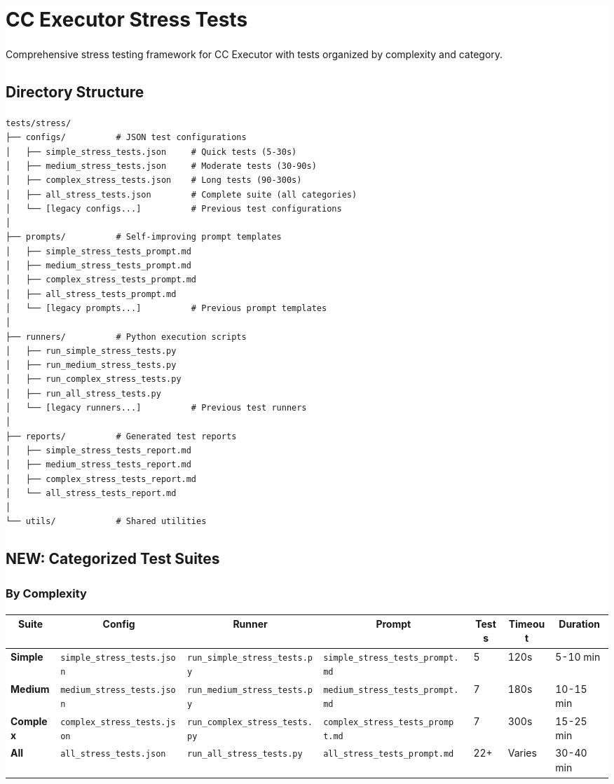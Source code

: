 # CC Executor Stress Tests

Comprehensive stress testing framework for CC Executor with tests organized by complexity and category.

## Directory Structure

```
tests/stress/
├── configs/          # JSON test configurations
│   ├── simple_stress_tests.json     # Quick tests (5-30s)
│   ├── medium_stress_tests.json     # Moderate tests (30-90s)
│   ├── complex_stress_tests.json    # Long tests (90-300s)
│   ├── all_stress_tests.json        # Complete suite (all categories)
│   └── [legacy configs...]          # Previous test configurations
│
├── prompts/          # Self-improving prompt templates
│   ├── simple_stress_tests_prompt.md
│   ├── medium_stress_tests_prompt.md
│   ├── complex_stress_tests_prompt.md
│   ├── all_stress_tests_prompt.md
│   └── [legacy prompts...]          # Previous prompt templates
│
├── runners/          # Python execution scripts
│   ├── run_simple_stress_tests.py
│   ├── run_medium_stress_tests.py
│   ├── run_complex_stress_tests.py
│   ├── run_all_stress_tests.py
│   └── [legacy runners...]          # Previous test runners
│
├── reports/          # Generated test reports
│   ├── simple_stress_tests_report.md
│   ├── medium_stress_tests_report.md
│   ├── complex_stress_tests_report.md
│   └── all_stress_tests_report.md
│
└── utils/            # Shared utilities
```

## NEW: Categorized Test Suites

### By Complexity

| Suite | Config | Runner | Prompt | Tests | Timeout | Duration |
|-------|--------|--------|--------|-------|---------|----------|
| **Simple** | `simple_stress_tests.json` | `run_simple_stress_tests.py` | `simple_stress_tests_prompt.md` | 5 | 120s | 5-10 min |
| **Medium** | `medium_stress_tests.json` | `run_medium_stress_tests.py` | `medium_stress_tests_prompt.md` | 7 | 180s | 10-15 min |
| **Complex** | `complex_stress_tests.json` | `run_complex_stress_tests.py` | `complex_stress_tests_prompt.md` | 7 | 300s | 15-25 min |
| **All** | `all_stress_tests.json` | `run_all_stress_tests.py` | `all_stress_tests_prompt.md` | 22+ | Varies | 30-40 min |
